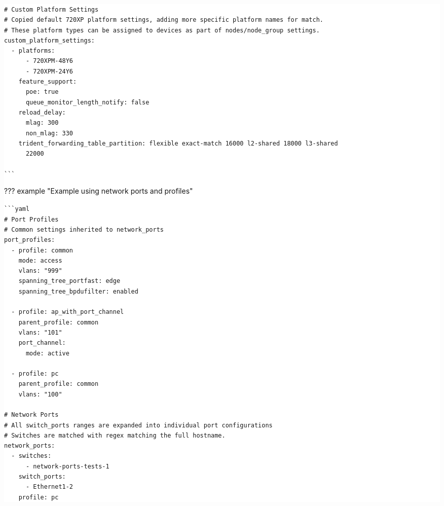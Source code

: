     # Custom Platform Settings
    # Copied default 720XP platform settings, adding more specific platform names for match.
    # These platform types can be assigned to devices as part of nodes/node_group settings.
    custom_platform_settings:
      - platforms:
          - 720XPM-48Y6
          - 720XPM-24Y6
        feature_support:
          poe: true
          queue_monitor_length_notify: false
        reload_delay:
          mlag: 300
          non_mlag: 330
        trident_forwarding_table_partition: flexible exact-match 16000 l2-shared 18000 l3-shared
          22000

    ```

??? example "Example using network ports and profiles"

    ```yaml
    # Port Profiles
    # Common settings inherited to network_ports
    port_profiles:
      - profile: common
        mode: access
        vlans: "999"
        spanning_tree_portfast: edge
        spanning_tree_bpdufilter: enabled

      - profile: ap_with_port_channel
        parent_profile: common
        vlans: "101"
        port_channel:
          mode: active

      - profile: pc
        parent_profile: common
        vlans: "100"

    # Network Ports
    # All switch_ports ranges are expanded into individual port configurations
    # Switches are matched with regex matching the full hostname.
    network_ports:
      - switches:
          - network-ports-tests-1
        switch_ports:
          - Ethernet1-2
        profile: pc
